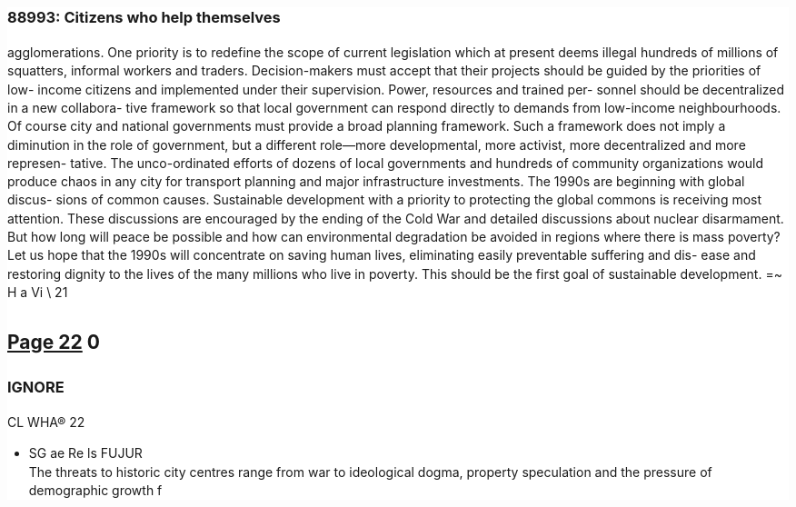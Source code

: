 
### 88993: Citizens who help themselves

agglomerations. One priority is to redefine the 
scope of current legislation which at present 
deems illegal hundreds of millions of squatters, 
informal workers and traders. 
Decision-makers must accept that their 
projects should be guided by the priorities of low- 
income citizens and implemented under their 
supervision. Power, resources and trained per- 
sonnel should be decentralized in a new collabora- 
tive framework so that local government can 
respond directly to demands from low-income 
neighbourhoods. Of course city and national 
governments must provide a broad planning 
framework. Such a framework does not imply 
a diminution in the role of government, but a 
different role—more developmental, more 
activist, more decentralized and more represen- 
tative. The unco-ordinated efforts of dozens of 
local governments and hundreds of community 
organizations would produce chaos in any city 
for transport planning and major infrastructure 
investments. 
The 1990s are beginning with global discus- 
sions of common causes. Sustainable development 
with a priority to protecting the global commons 
is receiving most attention. These discussions are 
encouraged by the ending of the Cold War and 
detailed discussions about nuclear disarmament. 
But how long will peace be possible and how can 
environmental degradation be avoided in regions 
where there is mass poverty? Let us hope that the 
1990s will concentrate on saving human lives, 
eliminating easily preventable suffering and dis- 
ease and restoring dignity to the lives of the many 
millions who live in poverty. This should be the 
first goal of sustainable development. =~ H 
a 
Vi \ 
 21

## [Page 22](https://demo.humlab.umu.se/courier/088998engo.pdf#page=22) 0

### IGNORE

  
CL WHA® 
22 
* SG ae Re ls 
FUJUR   
The threats to 
historic city 
centres range 
from war to 
ideological 
dogma, property 
speculation and 
the pressure of 
demographic 
growth 
f